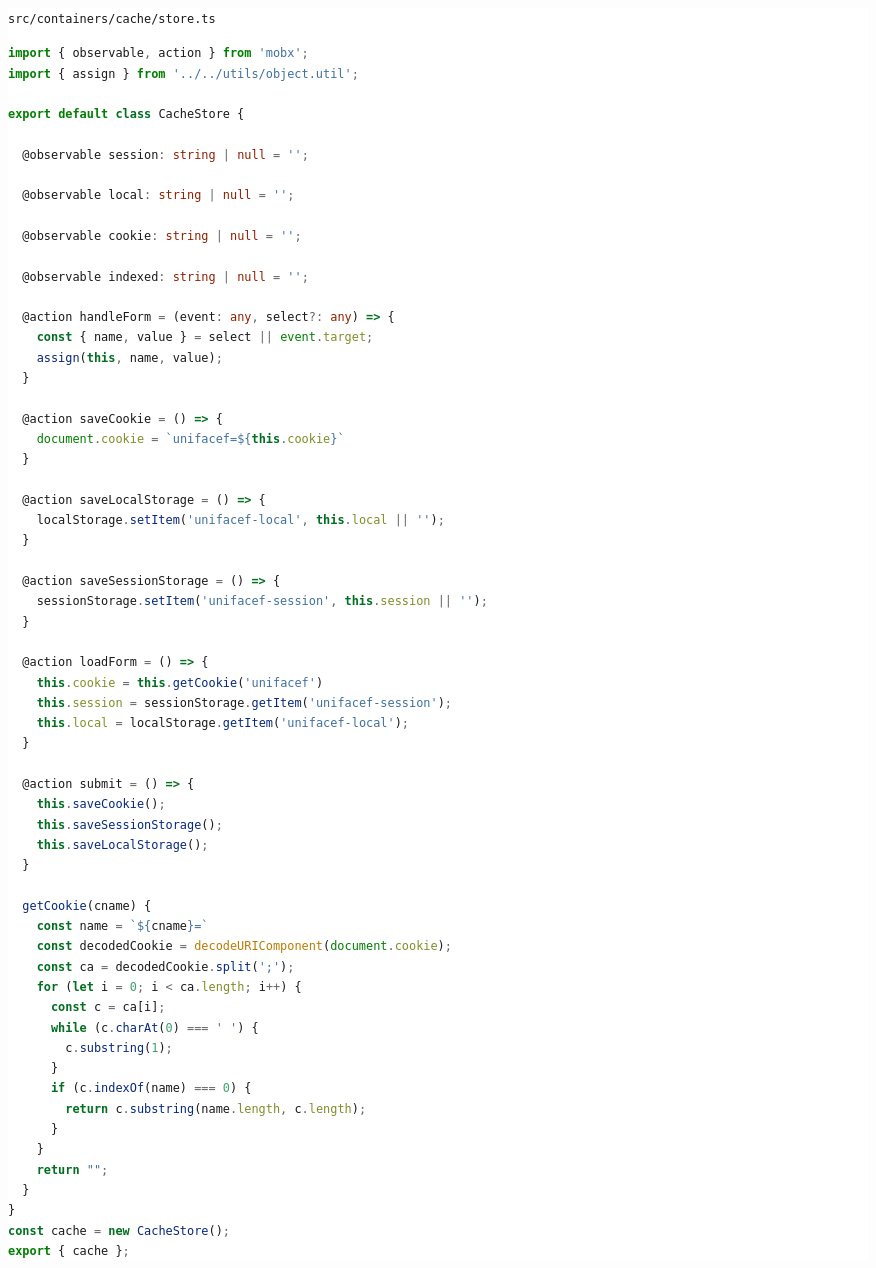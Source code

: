 ```text
src/containers/cache/store.ts
```

```ts
import { observable, action } from 'mobx';
import { assign } from '../../utils/object.util';

export default class CacheStore {

  @observable session: string | null = '';

  @observable local: string | null = '';

  @observable cookie: string | null = '';

  @observable indexed: string | null = '';

  @action handleForm = (event: any, select?: any) => {
    const { name, value } = select || event.target;
    assign(this, name, value);
  }

  @action saveCookie = () => {
    document.cookie = `unifacef=${this.cookie}`
  }

  @action saveLocalStorage = () => {
    localStorage.setItem('unifacef-local', this.local || '');
  }

  @action saveSessionStorage = () => {
    sessionStorage.setItem('unifacef-session', this.session || '');
  }

  @action loadForm = () => {
    this.cookie = this.getCookie('unifacef')
    this.session = sessionStorage.getItem('unifacef-session');
    this.local = localStorage.getItem('unifacef-local');
  }

  @action submit = () => {
    this.saveCookie();
    this.saveSessionStorage();
    this.saveLocalStorage();
  }

  getCookie(cname) {
    const name = `${cname}=`
    const decodedCookie = decodeURIComponent(document.cookie);
    const ca = decodedCookie.split(';');
    for (let i = 0; i < ca.length; i++) {
      const c = ca[i];
      while (c.charAt(0) === ' ') {
        c.substring(1);
      }
      if (c.indexOf(name) === 0) {
        return c.substring(name.length, c.length);
      }
    }
    return "";
  }
}
const cache = new CacheStore();
export { cache };
```